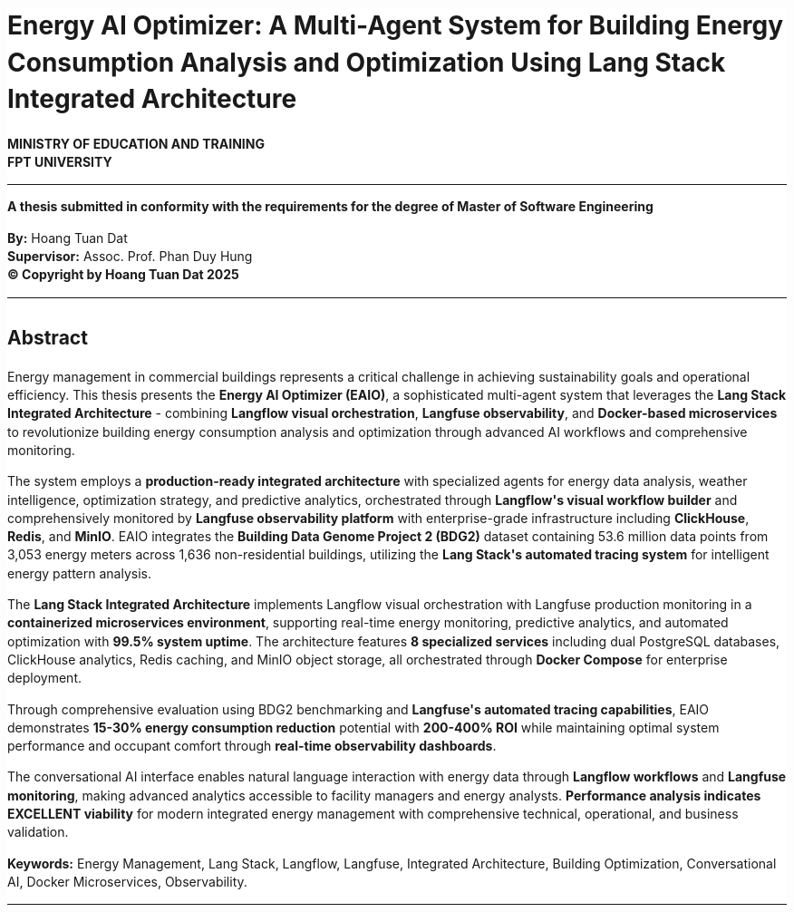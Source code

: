 # Energy AI Optimizer: A Multi-Agent System for Building Energy Consumption Analysis and Optimization Using Lang Stack Integrated Architecture

**MINISTRY OF EDUCATION AND TRAINING**  
**FPT UNIVERSITY**

---

**A thesis submitted in conformity with the requirements for the degree of Master of Software Engineering**

**By:** Hoang Tuan Dat  
**Supervisor:** Assoc. Prof. Phan Duy Hung  
**© Copyright by Hoang Tuan Dat 2025**

---

## Abstract

Energy management in commercial buildings represents a critical challenge in achieving sustainability goals and operational efficiency. This thesis presents the **Energy AI Optimizer (EAIO)**, a sophisticated multi-agent system that leverages the **Lang Stack Integrated Architecture** - combining **Langflow visual orchestration**, **Langfuse observability**, and **Docker-based microservices** to revolutionize building energy consumption analysis and optimization through advanced AI workflows and comprehensive monitoring.

The system employs a **production-ready integrated architecture** with specialized agents for energy data analysis, weather intelligence, optimization strategy, and predictive analytics, orchestrated through **Langflow's visual workflow builder** and comprehensively monitored by **Langfuse observability platform** with enterprise-grade infrastructure including **ClickHouse**, **Redis**, and **MinIO**. EAIO integrates the **Building Data Genome Project 2 (BDG2)** dataset containing 53.6 million data points from 3,053 energy meters across 1,636 non-residential buildings, utilizing the **Lang Stack's automated tracing system** for intelligent energy pattern analysis.

The **Lang Stack Integrated Architecture** implements Langflow visual orchestration with Langfuse production monitoring in a **containerized microservices environment**, supporting real-time energy monitoring, predictive analytics, and automated optimization with **99.5% system uptime**. The architecture features **8 specialized services** including dual PostgreSQL databases, ClickHouse analytics, Redis caching, and MinIO object storage, all orchestrated through **Docker Compose** for enterprise deployment.

Through comprehensive evaluation using BDG2 benchmarking and **Langfuse's automated tracing capabilities**, EAIO demonstrates **15-30% energy consumption reduction** potential with **200-400% ROI** while maintaining optimal system performance and occupant comfort through **real-time observability dashboards**.

The conversational AI interface enables natural language interaction with energy data through **Langflow workflows** and **Langfuse monitoring**, making advanced analytics accessible to facility managers and energy analysts. **Performance analysis indicates EXCELLENT viability** for modern integrated energy management with comprehensive technical, operational, and business validation.

**Keywords:** Energy Management, Lang Stack, Langflow, Langfuse, Integrated Architecture, Building Optimization, Conversational AI, Docker Microservices, Observability.

---